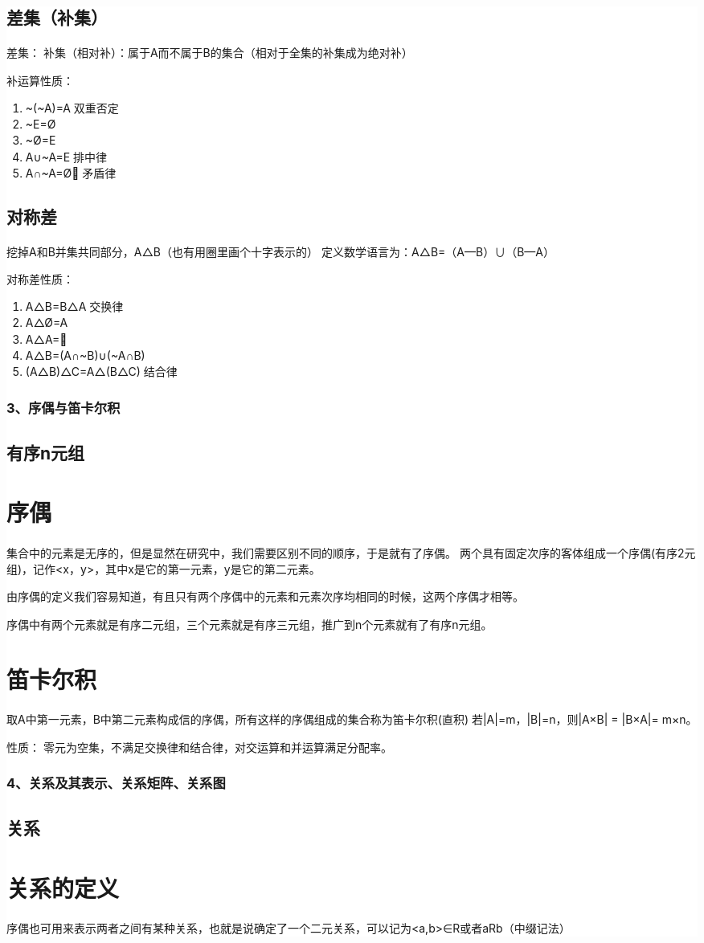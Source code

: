 ## 差集（补集）
差集：
补集（相对补）：属于A而不属于B的集合（相对于全集的补集成为绝对补）

补运算性质：
1)  ~(~A)=A                          双重否定
2)  ~E=Ø
3)  ~Ø=E
4)  A∪~A=E                          排中律
5)  A∩~A=Ø                        矛盾律

## 对称差
挖掉A和B并集共同部分，A△B（也有用圈里画个十字表示的）
定义数学语言为：A△B=（A—B）∪（B—A）

对称差性质：
1)  A△B=B△A                          交换律
2)  A△Ø=A
3)  A△A=
4)  A△B=(A∩~B)∪(~A∩B)
5)  (A△B)△C=A△(B△C)                  结合律


### 3、序偶与笛卡尔积

## 有序n元组

# 序偶
集合中的元素是无序的，但是显然在研究中，我们需要区别不同的顺序，于是就有了序偶。
两个具有固定次序的客体组成一个序偶(有序2元组)，记作<x，y>，其中x是它的第一元素，y是它的第二元素。

由序偶的定义我们容易知道，有且只有两个序偶中的元素和元素次序均相同的时候，这两个序偶才相等。

序偶中有两个元素就是有序二元组，三个元素就是有序三元组，推广到n个元素就有了有序n元组。

# 笛卡尔积
取A中第一元素，B中第二元素构成信的序偶，所有这样的序偶组成的集合称为笛卡尔积(直积)
若|A|=m，|B|=n，则|A×B| = |B×A|= m×n。

性质：
零元为空集，不满足交换律和结合律，对交运算和并运算满足分配率。

### 4、关系及其表示、关系矩阵、关系图

## 关系

# 关系的定义
序偶也可用来表示两者之间有某种关系，也就是说确定了一个二元关系，可以记为<a,b>∈R或者aRb（中缀记法） 
